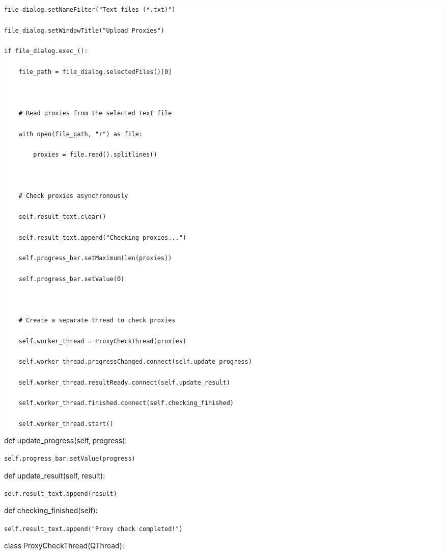     file_dialog.setNameFilter("Text files (*.txt)")

    file_dialog.setWindowTitle("Upload Proxies")

    if file_dialog.exec_():

        file_path = file_dialog.selectedFiles()[0]



        # Read proxies from the selected text file

        with open(file_path, "r") as file:

            proxies = file.read().splitlines()



        # Check proxies asynchronously

        self.result_text.clear()

        self.result_text.append("Checking proxies...")

        self.progress_bar.setMaximum(len(proxies))

        self.progress_bar.setValue(0)



        # Create a separate thread to check proxies

        self.worker_thread = ProxyCheckThread(proxies)

        self.worker_thread.progressChanged.connect(self.update_progress)

        self.worker_thread.resultReady.connect(self.update_result)

        self.worker_thread.finished.connect(self.checking_finished)

        self.worker_thread.start()



def update_progress(self, progress):

    self.progress_bar.setValue(progress)



def update_result(self, result):

    self.result_text.append(result)



def checking_finished(self):

    self.result_text.append("Proxy check completed!")



class ProxyCheckThread(QThread):
